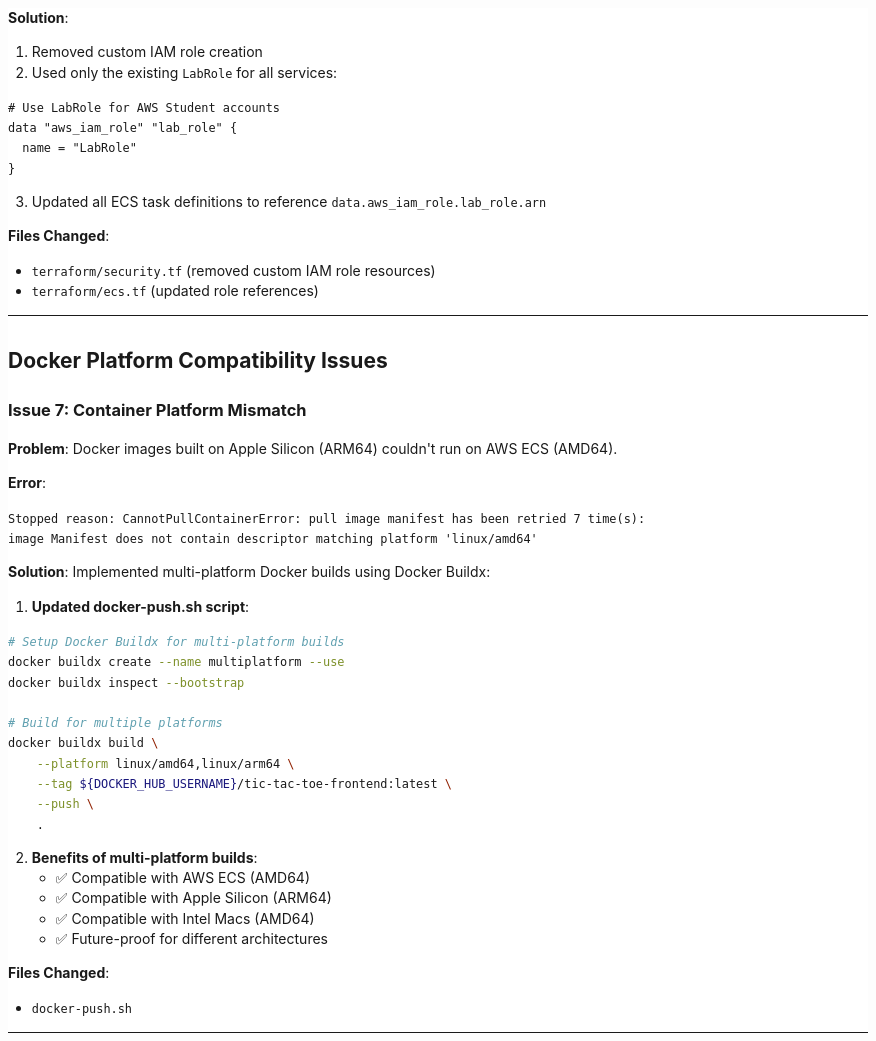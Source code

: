 **Solution**: 
1. Removed custom IAM role creation
2. Used only the existing `LabRole` for all services:
```hcl
# Use LabRole for AWS Student accounts
data "aws_iam_role" "lab_role" {
  name = "LabRole"
}
```

3. Updated all ECS task definitions to reference `data.aws_iam_role.lab_role.arn`

**Files Changed**:
- `terraform/security.tf` (removed custom IAM role resources)
- `terraform/ecs.tf` (updated role references)

---

## Docker Platform Compatibility Issues

### Issue 7: Container Platform Mismatch
**Problem**: Docker images built on Apple Silicon (ARM64) couldn't run on AWS ECS (AMD64).

**Error**:
```
Stopped reason: CannotPullContainerError: pull image manifest has been retried 7 time(s): 
image Manifest does not contain descriptor matching platform 'linux/amd64'
```

**Solution**: Implemented multi-platform Docker builds using Docker Buildx:

1. **Updated docker-push.sh script**:
```bash
# Setup Docker Buildx for multi-platform builds
docker buildx create --name multiplatform --use
docker buildx inspect --bootstrap

# Build for multiple platforms
docker buildx build \
    --platform linux/amd64,linux/arm64 \
    --tag ${DOCKER_HUB_USERNAME}/tic-tac-toe-frontend:latest \
    --push \
    .
```

2. **Benefits of multi-platform builds**:
   - ✅ Compatible with AWS ECS (AMD64)
   - ✅ Compatible with Apple Silicon (ARM64)
   - ✅ Compatible with Intel Macs (AMD64)
   - ✅ Future-proof for different architectures

**Files Changed**:
- `docker-push.sh`

---
